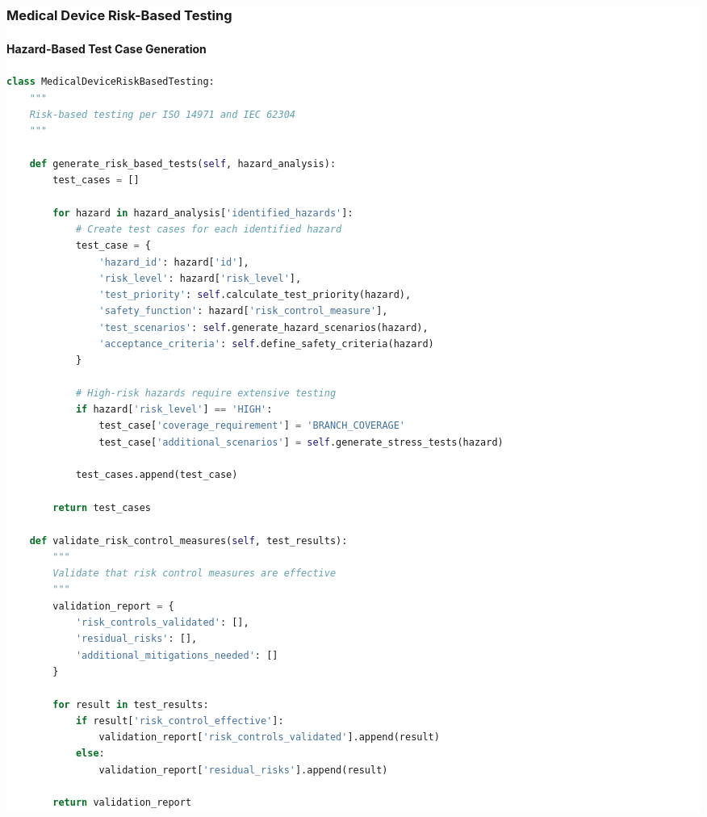 ```typescript
```

### Medical Device Risk-Based Testing

#### Hazard-Based Test Case Generation
```python
class MedicalDeviceRiskBasedTesting:
    """
    Risk-based testing per ISO 14971 and IEC 62304
    """
    
    def generate_risk_based_tests(self, hazard_analysis):
        test_cases = []
        
        for hazard in hazard_analysis['identified_hazards']:
            # Create test cases for each identified hazard
            test_case = {
                'hazard_id': hazard['id'],
                'risk_level': hazard['risk_level'],
                'test_priority': self.calculate_test_priority(hazard),
                'safety_function': hazard['risk_control_measure'],
                'test_scenarios': self.generate_hazard_scenarios(hazard),
                'acceptance_criteria': self.define_safety_criteria(hazard)
            }
            
            # High-risk hazards require extensive testing
            if hazard['risk_level'] == 'HIGH':
                test_case['coverage_requirement'] = 'BRANCH_COVERAGE'
                test_case['additional_scenarios'] = self.generate_stress_tests(hazard)
            
            test_cases.append(test_case)
            
        return test_cases
    
    def validate_risk_control_measures(self, test_results):
        """
        Validate that risk control measures are effective
        """
        validation_report = {
            'risk_controls_validated': [],
            'residual_risks': [],
            'additional_mitigations_needed': []
        }
        
        for result in test_results:
            if result['risk_control_effective']:
                validation_report['risk_controls_validated'].append(result)
            else:
                validation_report['residual_risks'].append(result)
                
        return validation_report
```
